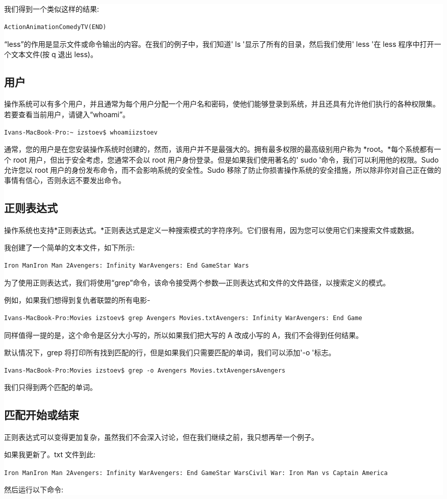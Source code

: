 我们得到一个类似这样的结果:

```
ActionAnimationComedyTV(END)
```

“less”的作用是显示文件或命令输出的内容。在我们的例子中，我们知道' ls '显示了所有的目录，然后我们使用' less '在 less 程序中打开一个文本文件(按 q 退出 less)。

## 用户

操作系统可以有多个用户，并且通常为每个用户分配一个用户名和密码，使他们能够登录到系统，并且还具有允许他们执行的各种权限集。若要查看当前用户，请键入“whoami”。

```
Ivans-MacBook-Pro:~ izstoev$ whoamiizstoev
```

通常，您的用户是在您安装操作系统时创建的，然而，该用户并不是最强大的。拥有最多权限的最高级别用户称为 *root。*每个系统都有一个 root 用户，但出于安全考虑，您通常不会以 root 用户身份登录。但是如果我们使用著名的' sudo '命令，我们可以利用他的权限。Sudo 允许您以 root 用户的身份发布命令，而不会影响系统的安全性。Sudo 移除了防止你损害操作系统的安全措施，所以除非你对自己正在做的事情有信心，否则永远不要发出命令。

## **正则表达式**

操作系统也支持*正则表达式。*正则表达式是定义一种搜索模式的字符序列。它们很有用，因为您可以使用它们来搜索文件或数据。

我创建了一个简单的文本文件，如下所示:

```
Iron ManIron Man 2Avengers: Infinity WarAvengers: End GameStar Wars
```

为了使用正则表达式，我们将使用“grep”命令，该命令接受两个参数—正则表达式和文件的文件路径，以搜索定义的模式。

例如，如果我们想得到复仇者联盟的所有电影-

```
Ivans-MacBook-Pro:Movies izstoev$ grep Avengers Movies.txtAvengers: Infinity WarAvengers: End Game
```

同样值得一提的是，这个命令是区分大小写的，所以如果我们把大写的 A 改成小写的 A，我们不会得到任何结果。

默认情况下，grep 将打印所有找到匹配的行，但是如果我们只需要匹配的单词，我们可以添加'-o '标志。

```
Ivans-MacBook-Pro:Movies izstoev$ grep -o Avengers Movies.txtAvengersAvengers
```

我们只得到两个匹配的单词。

## 匹配开始或结束

正则表达式可以变得更加复杂，虽然我们不会深入讨论，但在我们继续之前，我只想再举一个例子。

如果我更新了。txt 文件到此:

```
Iron ManIron Man 2Avengers: Infinity WarAvengers: End GameStar WarsCivil War: Iron Man vs Captain America
```

然后运行以下命令:
